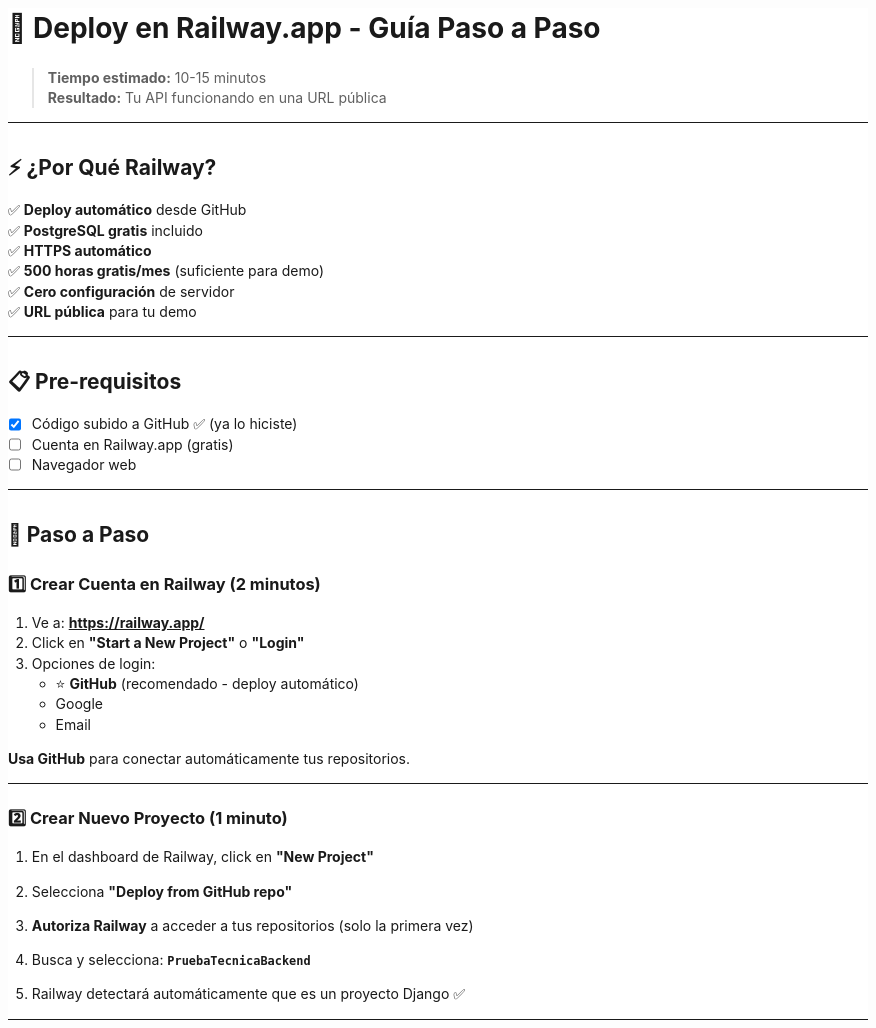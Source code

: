 # 🚂 Deploy en Railway.app - Guía Paso a Paso

> **Tiempo estimado:** 10-15 minutos  
> **Resultado:** Tu API funcionando en una URL pública

---

## ⚡ ¿Por Qué Railway?

✅ **Deploy automático** desde GitHub  
✅ **PostgreSQL gratis** incluido  
✅ **HTTPS automático**  
✅ **500 horas gratis/mes** (suficiente para demo)  
✅ **Cero configuración** de servidor  
✅ **URL pública** para tu demo

---

## 📋 Pre-requisitos

- [x] Código subido a GitHub ✅ (ya lo hiciste)
- [ ] Cuenta en Railway.app (gratis)
- [ ] Navegador web

---

## 🚀 Paso a Paso

### 1️⃣ Crear Cuenta en Railway (2 minutos)

1. Ve a: **https://railway.app/**
2. Click en **"Start a New Project"** o **"Login"**
3. Opciones de login:
   - ⭐ **GitHub** (recomendado - deploy automático)
   - Google
   - Email

**Usa GitHub** para conectar automáticamente tus repositorios.

---

### 2️⃣ Crear Nuevo Proyecto (1 minuto)

1. En el dashboard de Railway, click en **"New Project"**

2. Selecciona **"Deploy from GitHub repo"**

3. **Autoriza Railway** a acceder a tus repositorios (solo la primera vez)

4. Busca y selecciona: **`PruebaTecnicaBackend`**

5. Railway detectará automáticamente que es un proyecto Django ✅

---